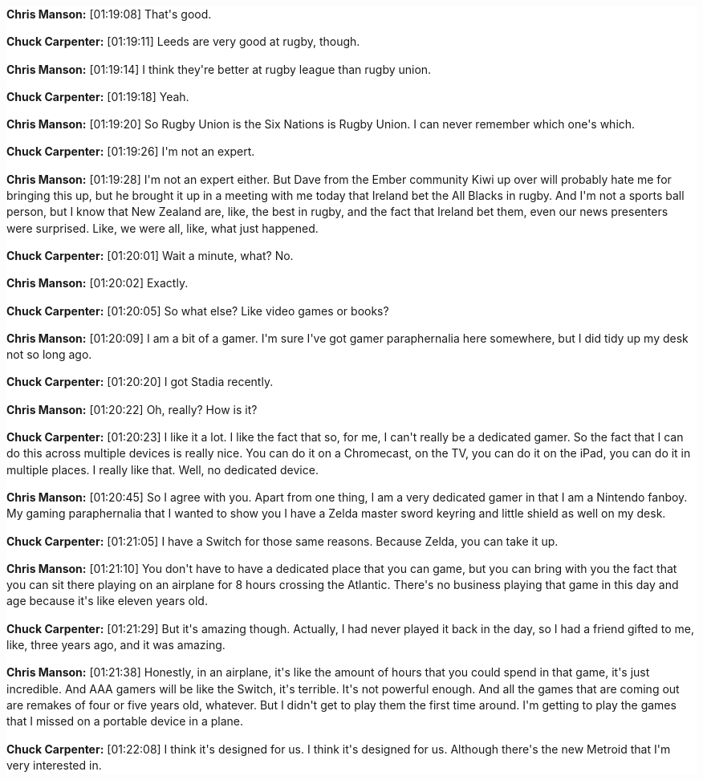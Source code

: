 **Chris Manson:** [01:19:08] That's good.

**Chuck Carpenter:** [01:19:11] Leeds are very good at rugby, though.

**Chris Manson:** [01:19:14] I think they're better at rugby league than rugby union.

**Chuck Carpenter:** [01:19:18] Yeah.

**Chris Manson:** [01:19:20] So Rugby Union is the Six Nations is Rugby Union. I can never remember which one's which.

**Chuck Carpenter:** [01:19:26] I'm not an expert.

**Chris Manson:** [01:19:28] I'm not an expert either. But Dave from the Ember community Kiwi up over will probably hate me for bringing this up, but he brought it up in a meeting with me today that Ireland bet the All Blacks in rugby. And I'm not a sports ball person, but I know that New Zealand are, like, the best in rugby, and the fact that Ireland bet them, even our news presenters were surprised. Like, we were all, like, what just happened.

**Chuck Carpenter:** [01:20:01] Wait a minute, what? No.

**Chris Manson:** [01:20:02] Exactly.

**Chuck Carpenter:** [01:20:05] So what else? Like video games or books?

**Chris Manson:** [01:20:09] I am a bit of a gamer. I'm sure I've got gamer paraphernalia here somewhere, but I did tidy up my desk not so long ago.

**Chuck Carpenter:** [01:20:20] I got Stadia recently.

**Chris Manson:** [01:20:22] Oh, really? How is it?

**Chuck Carpenter:** [01:20:23] I like it a lot. I like the fact that so, for me, I can't really be a dedicated gamer. So the fact that I can do this across multiple devices is really nice. You can do it on a Chromecast, on the TV, you can do it on the iPad, you can do it in multiple places. I really like that. Well, no dedicated device.

**Chris Manson:** [01:20:45] So I agree with you. Apart from one thing, I am a very dedicated gamer in that I am a Nintendo fanboy. My gaming paraphernalia that I wanted to show you I have a Zelda master sword keyring and little shield as well on my desk.

**Chuck Carpenter:** [01:21:05] I have a Switch for those same reasons. Because Zelda, you can take it up.

**Chris Manson:** [01:21:10] You don't have to have a dedicated place that you can game, but you can bring with you the fact that you can sit there playing on an airplane for 8 hours crossing the Atlantic. There's no business playing that game in this day and age because it's like eleven years old.

**Chuck Carpenter:** [01:21:29] But it's amazing though. Actually, I had never played it back in the day, so I had a friend gifted to me, like, three years ago, and it was amazing.

**Chris Manson:** [01:21:38] Honestly, in an airplane, it's like the amount of hours that you could spend in that game, it's just incredible. And AAA gamers will be like the Switch, it's terrible. It's not powerful enough. And all the games that are coming out are remakes of four or five years old, whatever. But I didn't get to play them the first time around. I'm getting to play the games that I missed on a portable device in a plane.

**Chuck Carpenter:** [01:22:08] I think it's designed for us. I think it's designed for us. Although there's the new Metroid that I'm very interested in.

